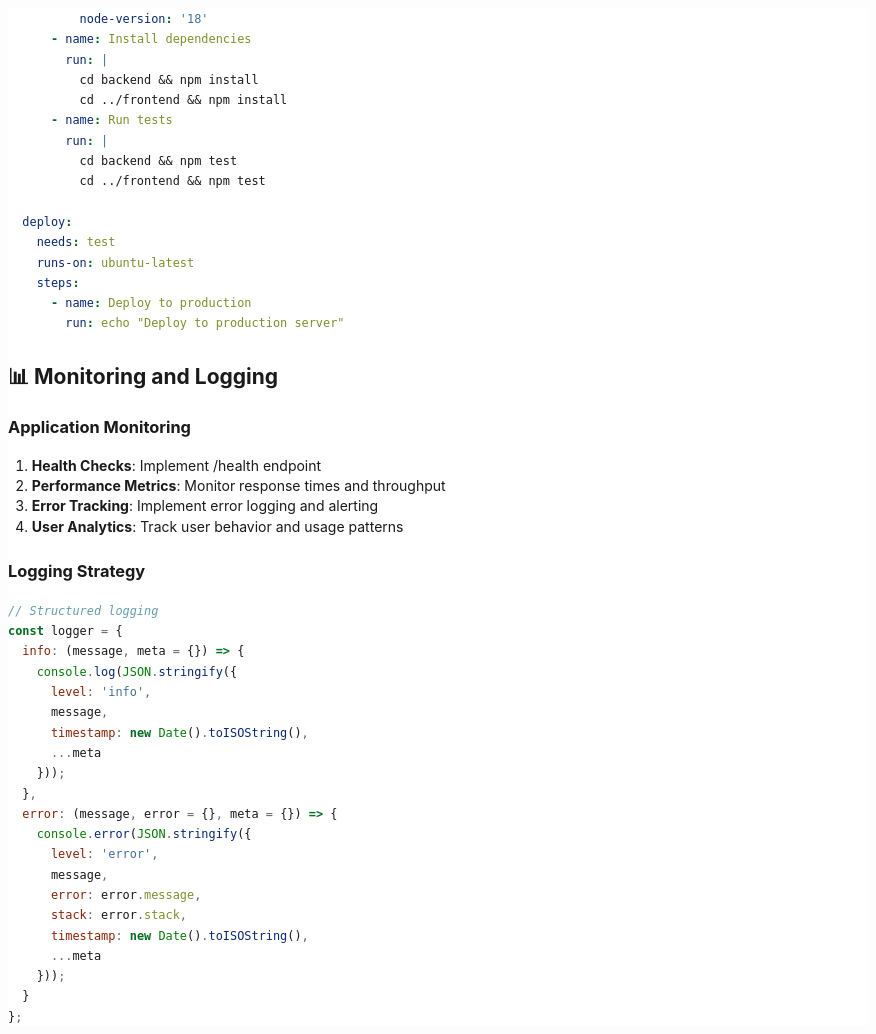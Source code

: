 ```yaml
          node-version: '18'
      - name: Install dependencies
        run: |
          cd backend && npm install
          cd ../frontend && npm install
      - name: Run tests
        run: |
          cd backend && npm test
          cd ../frontend && npm test

  deploy:
    needs: test
    runs-on: ubuntu-latest
    steps:
      - name: Deploy to production
        run: echo "Deploy to production server"
```

## 📊 Monitoring and Logging

### Application Monitoring
1. **Health Checks**: Implement /health endpoint
2. **Performance Metrics**: Monitor response times and throughput
3. **Error Tracking**: Implement error logging and alerting
4. **User Analytics**: Track user behavior and usage patterns

### Logging Strategy
```javascript
// Structured logging
const logger = {
  info: (message, meta = {}) => {
    console.log(JSON.stringify({
      level: 'info',
      message,
      timestamp: new Date().toISOString(),
      ...meta
    }));
  },
  error: (message, error = {}, meta = {}) => {
    console.error(JSON.stringify({
      level: 'error',
      message,
      error: error.message,
      stack: error.stack,
      timestamp: new Date().toISOString(),
      ...meta
    }));
  }
};
```
